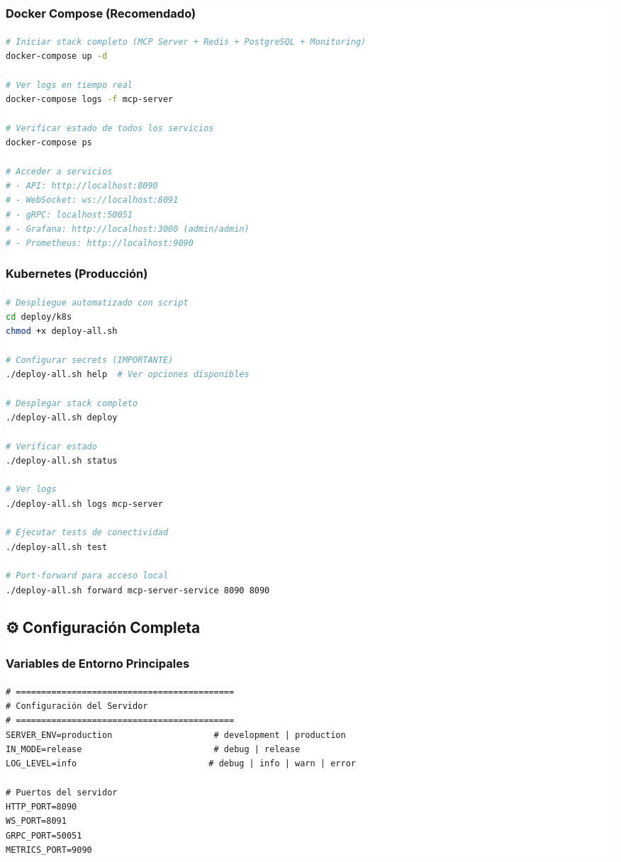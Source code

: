 ### Docker Compose (Recomendado)

```bash
# Iniciar stack completo (MCP Server + Redis + PostgreSQL + Monitoring)
docker-compose up -d

# Ver logs en tiempo real
docker-compose logs -f mcp-server

# Verificar estado de todos los servicios
docker-compose ps

# Acceder a servicios
# - API: http://localhost:8090
# - WebSocket: ws://localhost:8091
# - gRPC: localhost:50051
# - Grafana: http://localhost:3000 (admin/admin)
# - Prometheus: http://localhost:9090
```

### Kubernetes (Producción)

```bash
# Despliegue automatizado con script
cd deploy/k8s
chmod +x deploy-all.sh

# Configurar secrets (IMPORTANTE)
./deploy-all.sh help  # Ver opciones disponibles

# Desplegar stack completo
./deploy-all.sh deploy

# Verificar estado
./deploy-all.sh status

# Ver logs
./deploy-all.sh logs mcp-server

# Ejecutar tests de conectividad
./deploy-all.sh test

# Port-forward para acceso local
./deploy-all.sh forward mcp-server-service 8090 8090
```

## ⚙️ Configuración Completa

### Variables de Entorno Principales

```env
# ===========================================
# Configuración del Servidor
# ===========================================
SERVER_ENV=production                    # development | production
IN_MODE=release                          # debug | release
LOG_LEVEL=info                          # debug | info | warn | error

# Puertos del servidor
HTTP_PORT=8090
WS_PORT=8091
GRPC_PORT=50051
METRICS_PORT=9090

```